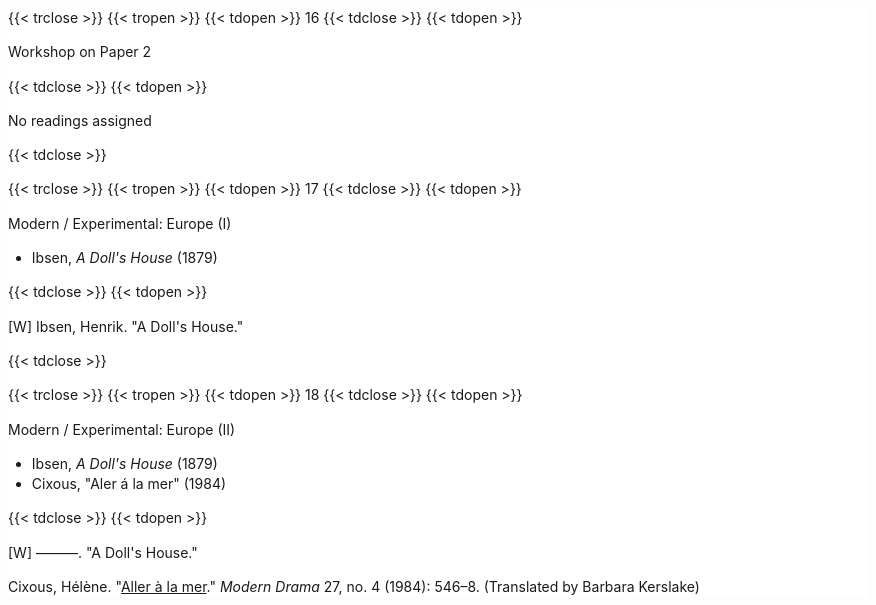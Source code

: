 {{< trclose >}}
{{< tropen >}}
{{< tdopen >}}
16
{{< tdclose >}}
{{< tdopen >}}


Workshop on Paper 2


{{< tdclose >}}
{{< tdopen >}}


No readings assigned


{{< tdclose >}}

{{< trclose >}}
{{< tropen >}}
{{< tdopen >}}
17
{{< tdclose >}}
{{< tdopen >}}


Modern / Experimental: Europe (I)

*   Ibsen, _A Doll's House_ (1879)


{{< tdclose >}}
{{< tdopen >}}


\[W\] Ibsen, Henrik. "A Doll's House."


{{< tdclose >}}

{{< trclose >}}
{{< tropen >}}
{{< tdopen >}}
18
{{< tdclose >}}
{{< tdopen >}}


Modern / Experimental: Europe (II)

*   Ibsen, _A Doll's House_ (1879)
*   Cixous, "Aler á la mer" (1984)


{{< tdclose >}}
{{< tdopen >}}


\[W\] ———. "A Doll's House."

Cixous, Hélène. "[Aller à la mer](https://muse.jhu.edu/article/498656)." _Modern Drama_ 27, no. 4 (1984): 546–8. (Translated by Barbara Kerslake)

